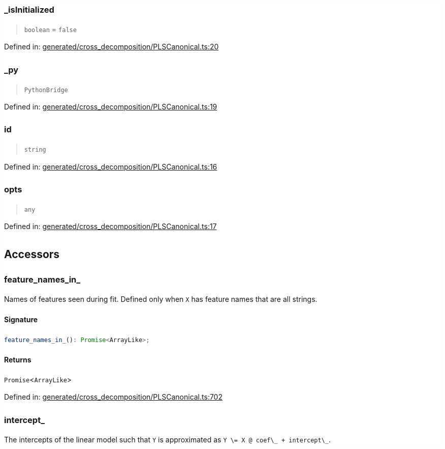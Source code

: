### \_isInitialized

> `boolean`  = `false`

Defined in:  [generated/cross\_decomposition/PLSCanonical.ts:20](https://github.com/transitive-bullshit/scikit-learn-ts/blob/f6c1fce/packages/sklearn/src/generated/cross_decomposition/PLSCanonical.ts#L20)

### \_py

> `PythonBridge`

Defined in:  [generated/cross\_decomposition/PLSCanonical.ts:19](https://github.com/transitive-bullshit/scikit-learn-ts/blob/f6c1fce/packages/sklearn/src/generated/cross_decomposition/PLSCanonical.ts#L19)

### id

> `string`

Defined in:  [generated/cross\_decomposition/PLSCanonical.ts:16](https://github.com/transitive-bullshit/scikit-learn-ts/blob/f6c1fce/packages/sklearn/src/generated/cross_decomposition/PLSCanonical.ts#L16)

### opts

> `any`

Defined in:  [generated/cross\_decomposition/PLSCanonical.ts:17](https://github.com/transitive-bullshit/scikit-learn-ts/blob/f6c1fce/packages/sklearn/src/generated/cross_decomposition/PLSCanonical.ts#L17)

## Accessors

### feature\_names\_in\_

Names of features seen during fit. Defined only when `X` has feature names that are all strings.

#### Signature

```ts
feature_names_in_(): Promise<ArrayLike>;
```

#### Returns

`Promise`\<`ArrayLike`\>

Defined in: [generated/cross\_decomposition/PLSCanonical.ts:702](https://github.com/transitive-bullshit/scikit-learn-ts/blob/f6c1fce/packages/sklearn/src/generated/cross_decomposition/PLSCanonical.ts#L702)

### intercept\_

The intercepts of the linear model such that `Y` is approximated as `Y \= X @ coef\_ + intercept\_`.
